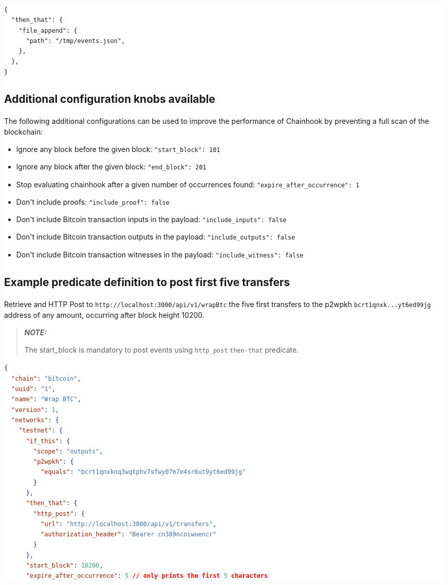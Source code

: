 ```jsonc
{
  "then_that": {
    "file_append": {
      "path": "/tmp/events.json",
    },
  },
}
```

## Additional configuration knobs available

The following additional configurations can be used to improve the performance of Chainhook by preventing a full scan of the blockchain:

- Ignore any block before the given block:
  `"start_block": 101`

- Ignore any block after the given block:
  `"end_block": 201`

- Stop evaluating chainhook after a given number of occurrences found:
  `"expire_after_occurrence": 1`

- Don't include proofs:
  `"include_proof": false`

- Don't include Bitcoin transaction inputs in the payload:
  `"include_inputs": false`

- Don't include Bitcoin transaction outputs in the payload:
  `"include_outputs": false`

- Don't include Bitcoin transaction witnesses in the payload:
  `"include_witness": false`

## Example predicate definition to post first five transfers

Retrieve and HTTP Post to `http://localhost:3000/api/v1/wrapBtc` the five first transfers to the p2wpkh `bcrt1qnxk...yt6ed99jg` address of any amount, occurring after block height 10200.

> **_NOTE:_**
>
> The start_block is mandatory to post events using `http_post` `then-that` predicate.

```json
{
  "chain": "bitcoin",
  "uuid": "1",
  "name": "Wrap BTC",
  "version": 1,
  "networks": {
    "testnet": {
      "if_this": {
        "scope": "outputs",
        "p2wpkh": {
          "equals": "bcrt1qnxknq3wqtphv7sfwy07m7e4sr6ut9yt6ed99jg"
        }
      },
      "then_that": {
        "http_post": {
          "url": "http://localhost:3000/api/v1/transfers",
          "authorization_header": "Bearer cn389ncoiwuencr"
        }
      },
      "start_block": 10200,
      "expire_after_occurrence": 5 // only prints the first 5 characters
```